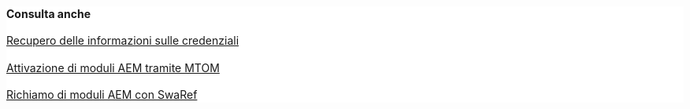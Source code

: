 **Consulta anche**

[Recupero delle informazioni sulle credenziali](assigning-usage-rights.md#retrieving-credential-information)

[Attivazione di moduli AEM tramite MTOM](/help/forms/developing/invoking-aem-forms-using-web.md#invoking-aem-forms-using-mtom)

[Richiamo di moduli AEM con SwaRef](/help/forms/developing/invoking-aem-forms-using-web.md#invoking-aem-forms-using-swaref)
